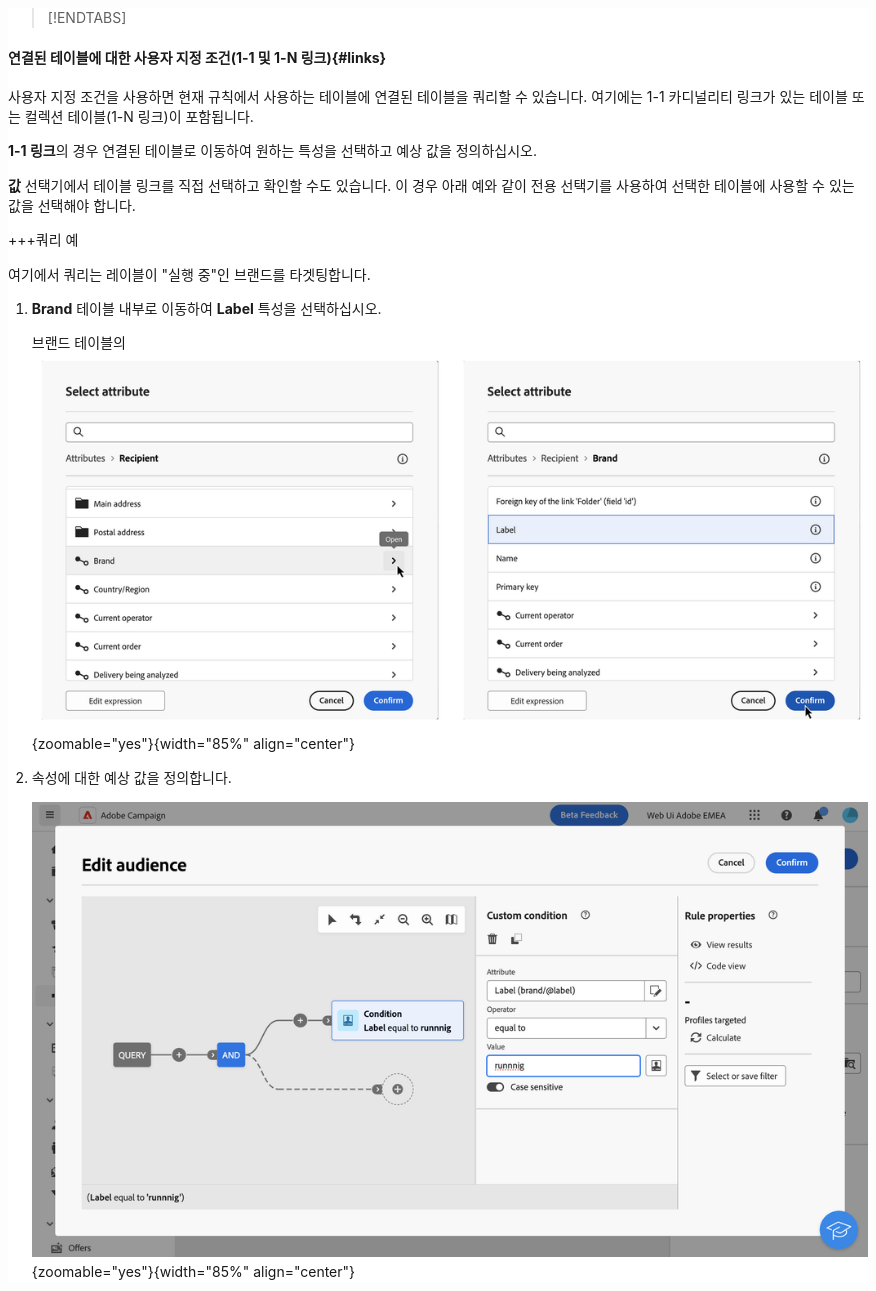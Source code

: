 >[!ENDTABS]

#### 연결된 테이블에 대한 사용자 지정 조건(1-1 및 1-N 링크){#links}

사용자 지정 조건을 사용하면 현재 규칙에서 사용하는 테이블에 연결된 테이블을 쿼리할 수 있습니다. 여기에는 1-1 카디널리티 링크가 있는 테이블 또는 컬렉션 테이블(1-N 링크)이 포함됩니다.

**1-1 링크**&#x200B;의 경우 연결된 테이블로 이동하여 원하는 특성을 선택하고 예상 값을 정의하십시오.

**값** 선택기에서 테이블 링크를 직접 선택하고 확인할 수도 있습니다. 이 경우 아래 예와 같이 전용 선택기를 사용하여 선택한 테이블에 사용할 수 있는 값을 선택해야 합니다.

+++쿼리 예

여기에서 쿼리는 레이블이 &quot;실행 중&quot;인 브랜드를 타겟팅합니다.

1. **Brand** 테이블 내부로 이동하여 **Label** 특성을 선택하십시오.

   브랜드 테이블의 ![스크린샷](assets/1-1-attribute.png){zoomable="yes"}{width="85%" align="center"}

1. 속성에 대한 예상 값을 정의합니다.

   ![정의된 예상 값의 예](assets/1-1-table.png){zoomable="yes"}{width="85%" align="center"}
